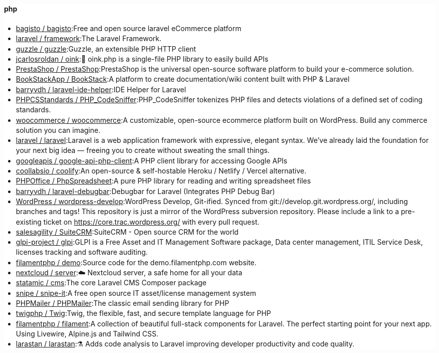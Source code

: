 #### php
* [bagisto / bagisto](https://github.com/bagisto/bagisto):Free and open source laravel eCommerce platform
* [laravel / framework](https://github.com/laravel/framework):The Laravel Framework.
* [guzzle / guzzle](https://github.com/guzzle/guzzle):Guzzle, an extensible PHP HTTP client
* [jcarlosroldan / oink](https://github.com/jcarlosroldan/oink):🐽 oink.php is a single-file PHP library to easily build APIs
* [PrestaShop / PrestaShop](https://github.com/PrestaShop/PrestaShop):PrestaShop is the universal open-source software platform to build your e-commerce solution.
* [BookStackApp / BookStack](https://github.com/BookStackApp/BookStack):A platform to create documentation/wiki content built with PHP & Laravel
* [barryvdh / laravel-ide-helper](https://github.com/barryvdh/laravel-ide-helper):IDE Helper for Laravel
* [PHPCSStandards / PHP_CodeSniffer](https://github.com/PHPCSStandards/PHP_CodeSniffer):PHP_CodeSniffer tokenizes PHP files and detects violations of a defined set of coding standards.
* [woocommerce / woocommerce](https://github.com/woocommerce/woocommerce):A customizable, open-source ecommerce platform built on WordPress. Build any commerce solution you can imagine.
* [laravel / laravel](https://github.com/laravel/laravel):Laravel is a web application framework with expressive, elegant syntax. We’ve already laid the foundation for your next big idea — freeing you to create without sweating the small things.
* [googleapis / google-api-php-client](https://github.com/googleapis/google-api-php-client):A PHP client library for accessing Google APIs
* [coollabsio / coolify](https://github.com/coollabsio/coolify):An open-source & self-hostable Heroku / Netlify / Vercel alternative.
* [PHPOffice / PhpSpreadsheet](https://github.com/PHPOffice/PhpSpreadsheet):A pure PHP library for reading and writing spreadsheet files
* [barryvdh / laravel-debugbar](https://github.com/barryvdh/laravel-debugbar):Debugbar for Laravel (Integrates PHP Debug Bar)
* [WordPress / wordpress-develop](https://github.com/WordPress/wordpress-develop):WordPress Develop, Git-ified. Synced from git://develop.git.wordpress.org/, including branches and tags! This repository is just a mirror of the WordPress subversion repository. Please include a link to a pre-existing ticket on https://core.trac.wordpress.org/ with every pull request.
* [salesagility / SuiteCRM](https://github.com/salesagility/SuiteCRM):SuiteCRM - Open source CRM for the world
* [glpi-project / glpi](https://github.com/glpi-project/glpi):GLPI is a Free Asset and IT Management Software package, Data center management, ITIL Service Desk, licenses tracking and software auditing.
* [filamentphp / demo](https://github.com/filamentphp/demo):Source code for the demo.filamentphp.com website.
* [nextcloud / server](https://github.com/nextcloud/server):☁️ Nextcloud server, a safe home for all your data
* [statamic / cms](https://github.com/statamic/cms):The core Laravel CMS Composer package
* [snipe / snipe-it](https://github.com/snipe/snipe-it):A free open source IT asset/license management system
* [PHPMailer / PHPMailer](https://github.com/PHPMailer/PHPMailer):The classic email sending library for PHP
* [twigphp / Twig](https://github.com/twigphp/Twig):Twig, the flexible, fast, and secure template language for PHP
* [filamentphp / filament](https://github.com/filamentphp/filament):A collection of beautiful full-stack components for Laravel. The perfect starting point for your next app. Using Livewire, Alpine.js and Tailwind CSS.
* [larastan / larastan](https://github.com/larastan/larastan):⚗️ Adds code analysis to Laravel improving developer productivity and code quality.
